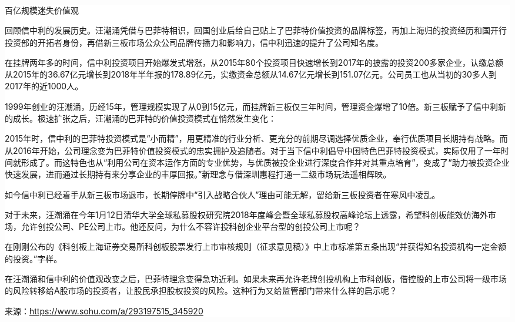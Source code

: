 百亿规模迷失价值观

回顾信中利的发展历史。汪潮涌凭借与巴菲特相识，回国创业后给自己贴上了巴菲特价值投资的品牌标签，再加上海归的投资经历和国开行投资部的开拓者身份，再借新三板市场公众公司品牌传播力和影响力，信中利迅速的提升了公司知名度。

在挂牌两年多的时间，信中利投资项目开始爆发式增涨，从2015年80个投资项目快速增长到2017年的披露的投资200多家企业，认缴总额从2015年的36.67亿元增长到2018年半年报的178.89亿元，实缴资金总额从14.67亿元增长到151.07亿元。公司员工也从当初的30多人到2017年的近1000人。

1999年创业的汪潮涌，历经15年，管理规模实现了从0到15亿元，而挂牌新三板仅三年时间，管理资金爆增了10倍。新三板赋予了信中利新的成长。极速扩张之后，汪潮涌的巴菲特的价值投资模式在悄然发生变化：

2015年时，信中利的巴菲特投资模式是“小而精”，用更精准的行业分析、更充分的前期尽调选择优质企业，奉行优质项目长期持有战略。而从2016年开始，公司理念变为巴菲特价值投资模式的忠实拥护及追随者。对于当下信中利倡导中国特色巴菲特投资模式，实际仅用了一年时间就形成了。而这特色也从“利用公司在资本运作方面的专业优势，与优质被投企业进行深度合作并对其重点培育”，变成了“助力被投资企业快速发展，进而通过长期持有来分享企业的丰厚回报。”新理念与借深圳惠程打通一二级市场玩法遥相辉映。

如今信中利已经着手从新三板市场退市，长期停牌中“引入战略合伙人”理由可能无解，留给新三板投资者在寒风中凌乱。

对于未来，汪潮涌在今年1月12日清华大学全球私募股权研究院2018年度峰会暨全球私募股权高峰论坛上透露，希望科创板能效仿海外市场，允许创投公司、PE公司上市。他还反问，为什么不容许投科创企业平台型的创投公司上市呢？

在刚刚公布的《科创板上海证券交易所科创板股票发行上市审核规则（征求意见稿）》中上市标准第五条出现“并获得知名投资机构一定金额的投资。”字样。

在汪潮涌和信中利的价值观改变之后，巴菲特理念变得急功近利。如果未来再允许老牌创投机构上市科创板，借控股的上市公司将一级市场的风险转移给A股市场的投资者，让股民承担股权投资的风险。这种行为又给监管部门带来什么样的启示呢？

来源：https://www.sohu.com/a/293197515_345920
